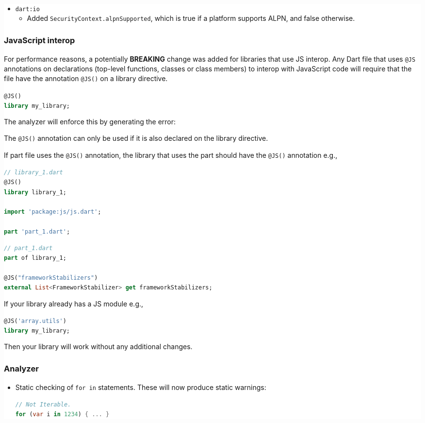* `dart:io`
  * Added `SecurityContext.alpnSupported`, which is true if a platform
    supports ALPN, and false otherwise.

### JavaScript interop

For performance reasons, a potentially **BREAKING** change was added for
libraries that use JS interop.
Any Dart file that uses `@JS` annotations on declarations (top-level functions,
classes or class members) to interop with JavaScript code will require that the
file have the annotation `@JS()` on a library directive.

```dart
@JS()
library my_library;
```

The analyzer will enforce this by generating the error:

The `@JS()` annotation can only be used if it is also declared on the library
directive.

If part file uses the `@JS()` annotation, the library that uses the part should
have the `@JS()` annotation e.g.,

```dart
// library_1.dart
@JS()
library library_1;

import 'package:js/js.dart';

part 'part_1.dart';
```

```dart
// part_1.dart
part of library_1;

@JS("frameworkStabilizers")
external List<FrameworkStabilizer> get frameworkStabilizers;
```

If your library already has a JS module e.g.,

```dart
@JS('array.utils')
library my_library;
```

Then your library will work without any additional changes.

### Analyzer

*   Static checking of `for in` statements. These will now produce static
    warnings:

    ```dart
    // Not Iterable.
    for (var i in 1234) { ... }
